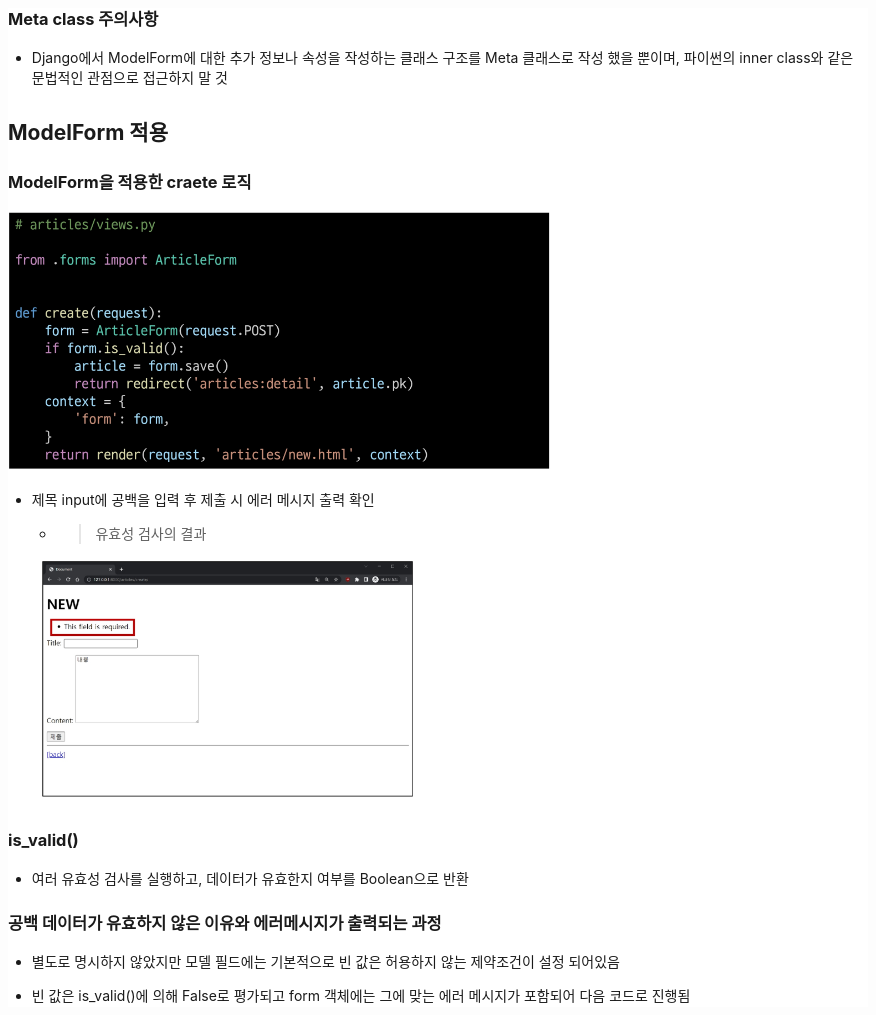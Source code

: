 ### Meta class 주의사항

- Django에서 ModelForm에 대한 추가 정보나 속성을 작성하는 클래스 구조를 Meta 클래스로 작성 했을 뿐이며, 파이썬의 inner class와 같은 문법적인 관점으로 접근하지 말 것

## ModelForm 적용

### ModelForm을 적용한 craete 로직

![alt text](image-11.png)

- 제목 input에 공백을 입력 후 제출 시 에러 메시지 출력 확인

  - > 유효성 검사의 결과

  ![alt text](image-12.png)

### is_valid()

- 여러 유효성 검사를 실행하고, 데이터가 유효한지 여부를 Boolean으로 반환

### 공백 데이터가 유효하지 않은 이유와 에러메시지가 출력되는 과정

- 별도로 명시하지 않았지만 모델 필드에는 기본적으로 빈 값은 허용하지 않는 제약조건이 설정 되어있음

- 빈 값은 is_valid()에 의해 False로 평가되고 form 객체에는 그에 맞는 에러 메시지가 포함되어 다음 코드로 진행됨
